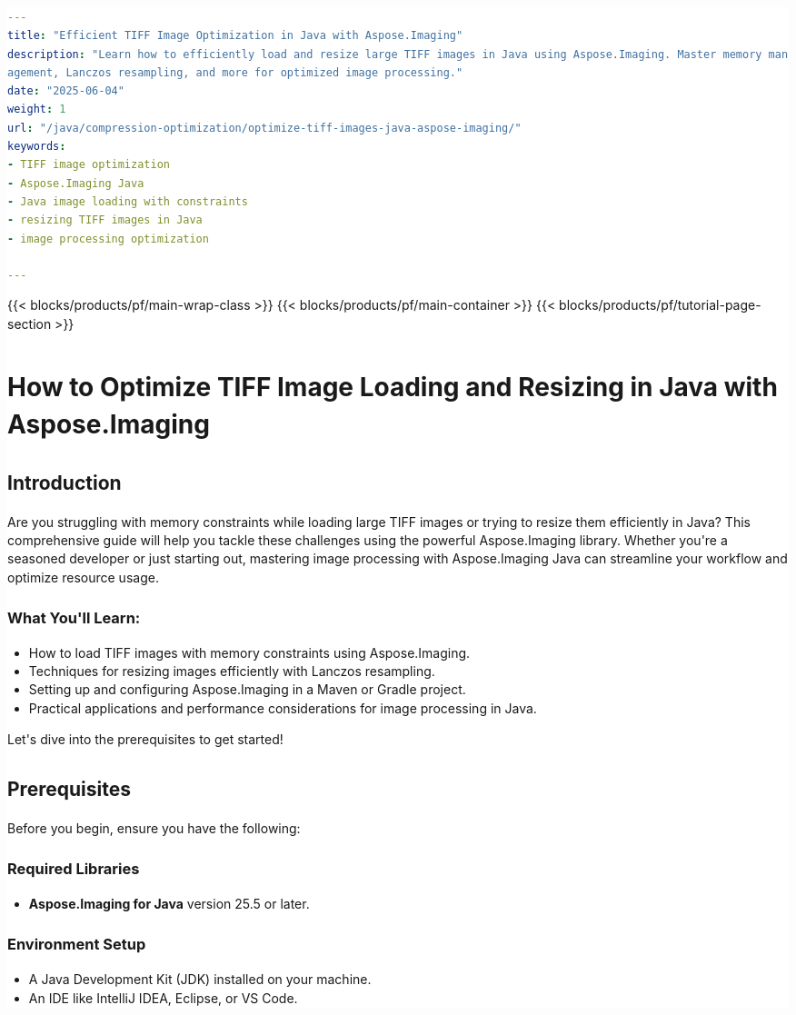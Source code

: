 ```yaml
---
title: "Efficient TIFF Image Optimization in Java with Aspose.Imaging"
description: "Learn how to efficiently load and resize large TIFF images in Java using Aspose.Imaging. Master memory management, Lanczos resampling, and more for optimized image processing."
date: "2025-06-04"
weight: 1
url: "/java/compression-optimization/optimize-tiff-images-java-aspose-imaging/"
keywords:
- TIFF image optimization
- Aspose.Imaging Java
- Java image loading with constraints
- resizing TIFF images in Java
- image processing optimization

---
```


{{< blocks/products/pf/main-wrap-class >}}
{{< blocks/products/pf/main-container >}}
{{< blocks/products/pf/tutorial-page-section >}}
# How to Optimize TIFF Image Loading and Resizing in Java with Aspose.Imaging

## Introduction

Are you struggling with memory constraints while loading large TIFF images or trying to resize them efficiently in Java? This comprehensive guide will help you tackle these challenges using the powerful Aspose.Imaging library. Whether you're a seasoned developer or just starting out, mastering image processing with Aspose.Imaging Java can streamline your workflow and optimize resource usage.

### What You'll Learn:
- How to load TIFF images with memory constraints using Aspose.Imaging.
- Techniques for resizing images efficiently with Lanczos resampling.
- Setting up and configuring Aspose.Imaging in a Maven or Gradle project.
- Practical applications and performance considerations for image processing in Java.

Let's dive into the prerequisites to get started!

## Prerequisites

Before you begin, ensure you have the following:

### Required Libraries
- **Aspose.Imaging for Java** version 25.5 or later.

### Environment Setup
- A Java Development Kit (JDK) installed on your machine.
- An IDE like IntelliJ IDEA, Eclipse, or VS Code.
